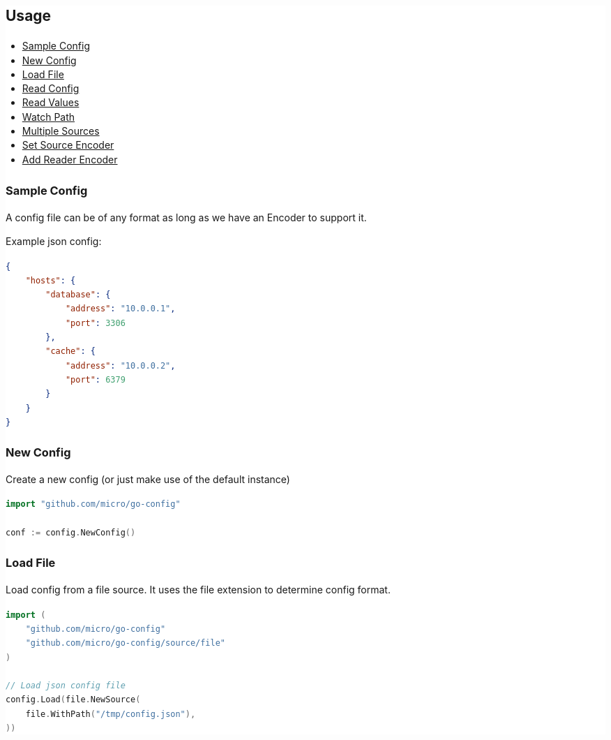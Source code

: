 ## Usage

- [Sample Config](#sample-config)
- [New Config](#new-config)
- [Load File](#load-file)
- [Read Config](#read-config)
- [Read Values](#read-values)
- [Watch Path](#watch-path)
- [Multiple Sources](#multiple-sources)
- [Set Source Encoder](#set-source-encoder)
- [Add Reader Encoder](#add-reader-encoder)



### Sample Config

A config file can be of any format as long as we have an Encoder to support it.

Example json config:

```json
{
    "hosts": {
        "database": {
            "address": "10.0.0.1",
            "port": 3306
        },
        "cache": {
            "address": "10.0.0.2",
            "port": 6379
        }
    }
}
```

### New Config

Create a new config (or just make use of the default instance)

```go
import "github.com/micro/go-config"

conf := config.NewConfig()
```

### Load File

Load config from a file source. It uses the file extension to determine config format.

```go
import (
	"github.com/micro/go-config"
	"github.com/micro/go-config/source/file"
)

// Load json config file
config.Load(file.NewSource(
	file.WithPath("/tmp/config.json"),
))
```
